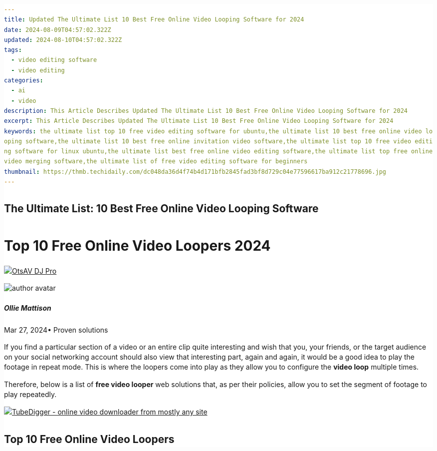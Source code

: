 ```yaml
---
title: Updated The Ultimate List 10 Best Free Online Video Looping Software for 2024
date: 2024-08-09T04:57:02.322Z
updated: 2024-08-10T04:57:02.322Z
tags: 
  - video editing software
  - video editing
categories: 
  - ai
  - video
description: This Article Describes Updated The Ultimate List 10 Best Free Online Video Looping Software for 2024
excerpt: This Article Describes Updated The Ultimate List 10 Best Free Online Video Looping Software for 2024
keywords: the ultimate list top 10 free video editing software for ubuntu,the ultimate list 10 best free online video looping software,the ultimate list 10 best free online invitation video software,the ultimate list top 10 free video editing software for linux ubuntu,the ultimate list best free online video editing software,the ultimate list top free online video merging software,the ultimate list of free video editing software for beginners
thumbnail: https://thmb.techidaily.com/dc048da36d4f74b4d171bfb2845fad3bf8d729c04e77596617ba912c21778696.jpg
---
```


## The Ultimate List: 10 Best Free Online Video Looping Software

# Top 10 Free Online Video Loopers 2024


<a href="https://otszone.ots7.com/order/checkout.php?PRODS=4713321&QTY=1&AFFILIATE=108875&CART=1"><img src="https://green.ots7.com/screenshots/OtsAV/OtsAVDJ1.90-300x188.jpg" border="0">OtsAV DJ Pro</a>

![author avatar](https://images.wondershare.com/filmora/article-images/ollie-mattison.jpg)

##### Ollie Mattison

 Mar 27, 2024• Proven solutions

If you find a particular section of a video or an entire clip quite interesting and wish that you, your friends, or the target audience on your social networking account should also view that interesting part, again and again, it would be a good idea to play the footage in repeat mode. This is where the loopers come into play as they allow you to configure the **video loop** multiple times.

Therefore, below is a list of **free video looper** web solutions that, as per their policies, allow you to set the segment of footage to play repeatedly.


<a href="https://secure.2checkout.com/order/checkout.php?PRODS=4572700&QTY=1&AFFILIATE=108875&CART=1"><img src="	https://www.tubedigger.com/wp-content/uploads/2020/08/tubedigger-software-new.png" border="0">TubeDigger - online video downloader from mostly any site</a>

## Top 10 Free Online Video Loopers
